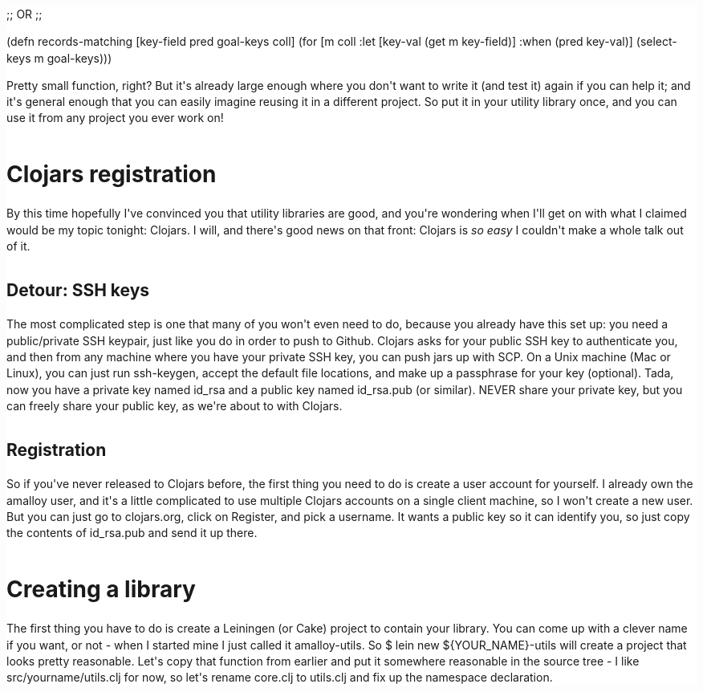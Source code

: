 ;; OR ;;

(defn records-matching [key-field pred goal-keys coll]
  (for [m coll
        :let [key-val (get m key-field)]
        :when (pred key-val)]
    (select-keys m goal-keys)))

Pretty small function, right? But it's already large enough where you don't want
to write it (and test it) again if you can help it; and it's general enough that
you can easily imagine reusing it in a different project. So put it in your
utility library once, and you can use it from any project you ever work on!

# Clojars registration

By this time hopefully I've convinced you that utility libraries are good, and
you're wondering when I'll get on with what I claimed would be my topic tonight:
Clojars. I will, and there's good news on that front: Clojars is *so easy* I
couldn't make a whole talk out of it.

## Detour: SSH keys

The most complicated step is one that many of you won't even need to do, because
you already have this set up: you need a public/private SSH keypair, just like
you do in order to push to Github. Clojars asks for your public SSH key to
authenticate you, and then from any machine where you have your private SSH key,
you can push jars up with SCP. On a Unix machine (Mac or Linux), you can just
run ssh-keygen, accept the default file locations, and make up a passphrase for
your key (optional). Tada, now you have a private key named id_rsa and a public
key named id_rsa.pub (or similar). NEVER share your private key, but you can
freely share your public key, as we're about to with Clojars.

## Registration

So if you've never released to Clojars before, the first thing you need to do is
create a user account for yourself. I already own the amalloy user, and it's a
little complicated to use multiple Clojars accounts on a single client machine,
so I won't create a new user. But you can just go to clojars.org, click on
Register, and pick a username. It wants a public key so it can identify you, so
just copy the contents of id_rsa.pub and send it up there.

# Creating a library

The first thing you have to do is create a Leiningen (or Cake) project to
contain your library. You can come up with a clever name if you want, or not -
when I started mine I just called it amalloy-utils. So $ lein new
${YOUR_NAME}-utils will create a project that looks pretty reasonable. Let's
copy that function from earlier and put it somewhere reasonable in the source
tree - I like src/yourname/utils.clj for now, so let's rename core.clj to
utils.clj and fix up the namespace declaration.
